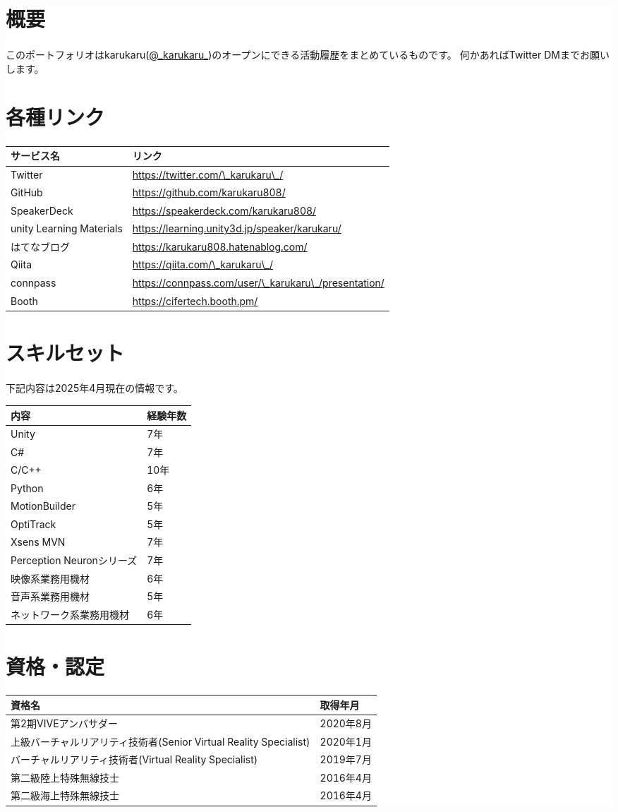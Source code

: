 # 概要
このポートフォリオはkarukaru([@\_karukaru\_](https://twitter.com/_karukaru_))のオープンにできる活動履歴をまとめているものです。  
何かあればTwitter DMまでお願いします。  

# 各種リンク
|サービス名|リンク|
|:--|:--|
|Twitter|https://twitter.com/\_karukaru\_/|
|GitHub|https://github.com/karukaru808/|
|SpeakerDeck|https://speakerdeck.com/karukaru808/|
|unity Learning Materials|https://learning.unity3d.jp/speaker/karukaru/|
|はてなブログ|https://karukaru808.hatenablog.com/|
|Qiita|https://qiita.com/\_karukaru\_/|
|connpass|https://connpass.com/user/\_karukaru\_/presentation/|
|Booth|https://cifertech.booth.pm/|

# スキルセット
下記内容は2025年4月現在の情報です。  

|内容|経験年数|
|:--|:--|
|Unity|7年|
|C#|7年|
|C/C++|10年|
|Python|6年|
|MotionBuilder|5年|
|OptiTrack|5年|
|Xsens MVN|7年|
|Perception Neuronシリーズ|7年|
|映像系業務用機材|6年|
|音声系業務用機材|5年|
|ネットワーク系業務用機材|6年|

# 資格・認定
|資格名|取得年月|
|:--|:--|
|第2期VIVEアンバサダー|2020年8月|
|上級バーチャルリアリティ技術者(Senior Virtual Reality Specialist)|2020年1月|
|バーチャルリアリティ技術者(Virtual Reality Specialist)|2019年7月|
|第二級陸上特殊無線技士|2016年4月|
|第二級海上特殊無線技士|2016年4月|
